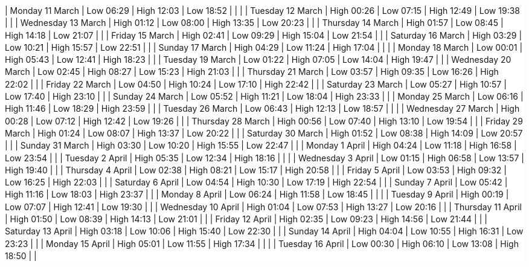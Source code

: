 | Monday 11 March | Low 06:29 | High 12:03 | Low 18:52 |  |  |
| Tuesday 12 March | High 00:26 | Low 07:15 | High 12:49 | Low 19:38 |  |
| Wednesday 13 March | High 01:12 | Low 08:00 | High 13:35 | Low 20:23 |  |
| Thursday 14 March | High 01:57 | Low 08:45 | High 14:18 | Low 21:07 |  |
| Friday 15 March | High 02:41 | Low 09:29 | High 15:04 | Low 21:54 |  |
| Saturday 16 March | High 03:29 | Low 10:21 | High 15:57 | Low 22:51 |  |
| Sunday 17 March | High 04:29 | Low 11:24 | High 17:04 |  |  |
| Monday 18 March | Low 00:01 | High 05:43 | Low 12:41 | High 18:23 |  |
| Tuesday 19 March | Low 01:22 | High 07:05 | Low 14:04 | High 19:47 |  |
| Wednesday 20 March | Low 02:45 | High 08:27 | Low 15:23 | High 21:03 |  |
| Thursday 21 March | Low 03:57 | High 09:35 | Low 16:26 | High 22:02 |  |
| Friday 22 March | Low 04:50 | High 10:24 | Low 17:10 | High 22:42 |  |
| Saturday 23 March | Low 05:27 | High 10:57 | Low 17:40 | High 23:10 |  |
| Sunday 24 March | Low 05:52 | High 11:21 | Low 18:04 | High 23:33 |  |
| Monday 25 March | Low 06:16 | High 11:46 | Low 18:29 | High 23:59 |  |
| Tuesday 26 March | Low 06:43 | High 12:13 | Low 18:57 |  |  |
| Wednesday 27 March | High 00:28 | Low 07:12 | High 12:42 | Low 19:26 |  |
| Thursday 28 March | High 00:56 | Low 07:40 | High 13:10 | Low 19:54 |  |
| Friday 29 March | High 01:24 | Low 08:07 | High 13:37 | Low 20:22 |  |
| Saturday 30 March | High 01:52 | Low 08:38 | High 14:09 | Low 20:57 |  |
| Sunday 31 March | High 03:30 | Low 10:20 | High 15:55 | Low 22:47 |  |
| Monday 1 April | High 04:24 | Low 11:18 | High 16:58 | Low 23:54 |  |
| Tuesday 2 April | High 05:35 | Low 12:34 | High 18:16 |  |  |
| Wednesday 3 April | Low 01:15 | High 06:58 | Low 13:57 | High 19:40 |  |
| Thursday 4 April | Low 02:38 | High 08:21 | Low 15:17 | High 20:58 |  |
| Friday 5 April | Low 03:53 | High 09:32 | Low 16:25 | High 22:03 |  |
| Saturday 6 April | Low 04:54 | High 10:30 | Low 17:19 | High 22:54 |  |
| Sunday 7 April | Low 05:42 | High 11:16 | Low 18:03 | High 23:37 |  |
| Monday 8 April | Low 06:24 | High 11:58 | Low 18:45 |  |  |
| Tuesday 9 April | High 00:19 | Low 07:07 | High 12:41 | Low 19:30 |  |
| Wednesday 10 April | High 01:04 | Low 07:53 | High 13:27 | Low 20:16 |  |
| Thursday 11 April | High 01:50 | Low 08:39 | High 14:13 | Low 21:01 |  |
| Friday 12 April | High 02:35 | Low 09:23 | High 14:56 | Low 21:44 |  |
| Saturday 13 April | High 03:18 | Low 10:06 | High 15:40 | Low 22:30 |  |
| Sunday 14 April | High 04:04 | Low 10:55 | High 16:31 | Low 23:23 |  |
| Monday 15 April | High 05:01 | Low 11:55 | High 17:34 |  |  |
| Tuesday 16 April | Low 00:30 | High 06:10 | Low 13:08 | High 18:50 |  |